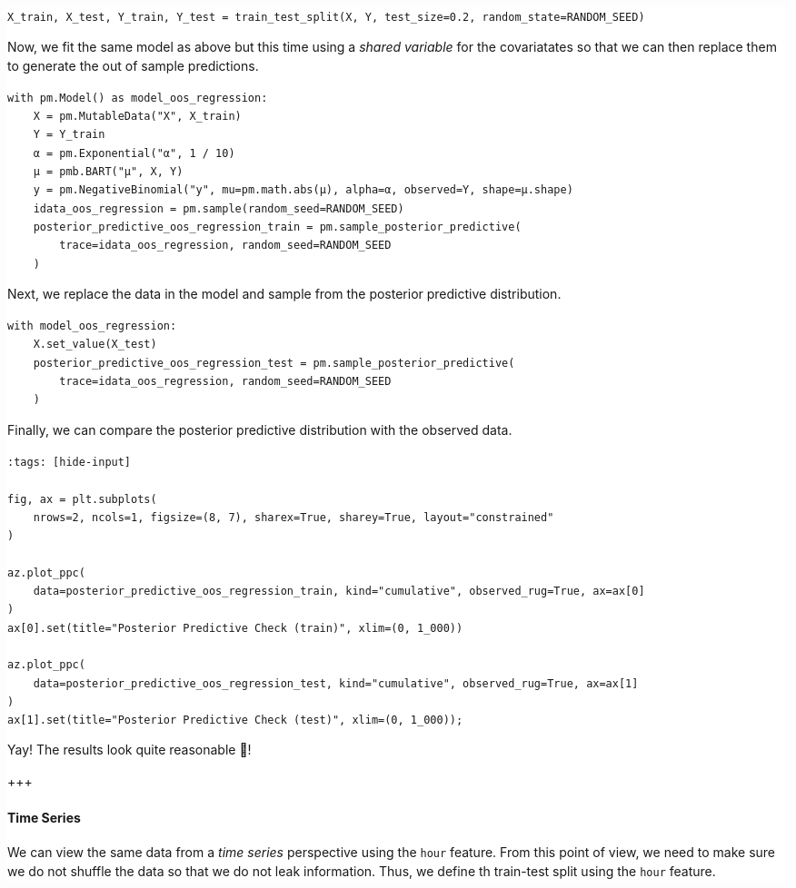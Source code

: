 ```{code-cell} ipython3
X_train, X_test, Y_train, Y_test = train_test_split(X, Y, test_size=0.2, random_state=RANDOM_SEED)
```

Now, we fit the same model as above but this time using a *shared variable* for the covariatates so that we can then replace them to generate the out of sample predictions.

```{code-cell} ipython3
with pm.Model() as model_oos_regression:
    X = pm.MutableData("X", X_train)
    Y = Y_train
    α = pm.Exponential("α", 1 / 10)
    μ = pmb.BART("μ", X, Y)
    y = pm.NegativeBinomial("y", mu=pm.math.abs(μ), alpha=α, observed=Y, shape=μ.shape)
    idata_oos_regression = pm.sample(random_seed=RANDOM_SEED)
    posterior_predictive_oos_regression_train = pm.sample_posterior_predictive(
        trace=idata_oos_regression, random_seed=RANDOM_SEED
    )
```

Next, we replace the data in the model and sample from the posterior predictive distribution.

```{code-cell} ipython3
with model_oos_regression:
    X.set_value(X_test)
    posterior_predictive_oos_regression_test = pm.sample_posterior_predictive(
        trace=idata_oos_regression, random_seed=RANDOM_SEED
    )
```

Finally, we can compare the posterior predictive distribution with the observed data.

```{code-cell} ipython3
:tags: [hide-input]

fig, ax = plt.subplots(
    nrows=2, ncols=1, figsize=(8, 7), sharex=True, sharey=True, layout="constrained"
)

az.plot_ppc(
    data=posterior_predictive_oos_regression_train, kind="cumulative", observed_rug=True, ax=ax[0]
)
ax[0].set(title="Posterior Predictive Check (train)", xlim=(0, 1_000))

az.plot_ppc(
    data=posterior_predictive_oos_regression_test, kind="cumulative", observed_rug=True, ax=ax[1]
)
ax[1].set(title="Posterior Predictive Check (test)", xlim=(0, 1_000));
```

Yay! The results look quite reasonable 🙂!

+++

#### Time Series

We can view the same data from a *time series* perspective using the `hour` feature. From this point of view, we need to make sure we do not shuffle the data so that we do not leak information. Thus, we define th train-test split using the `hour` feature.
